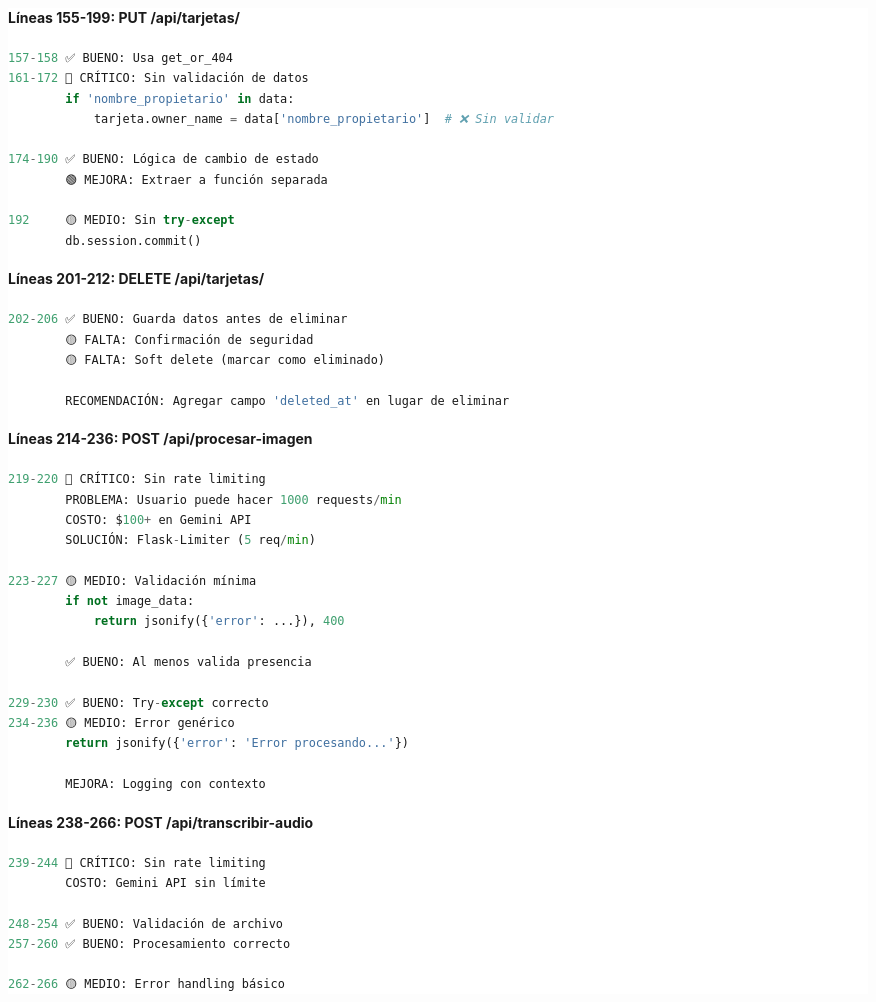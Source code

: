 #### **Líneas 155-199: PUT /api/tarjetas/<id>**
```python
157-158 ✅ BUENO: Usa get_or_404
161-172 🔴 CRÍTICO: Sin validación de datos
        if 'nombre_propietario' in data:
            tarjeta.owner_name = data['nombre_propietario']  # ❌ Sin validar
            
174-190 ✅ BUENO: Lógica de cambio de estado
        🟢 MEJORA: Extraer a función separada
        
192     🟡 MEDIO: Sin try-except
        db.session.commit()
```

#### **Líneas 201-212: DELETE /api/tarjetas/<id>**
```python
202-206 ✅ BUENO: Guarda datos antes de eliminar
        🟡 FALTA: Confirmación de seguridad
        🟡 FALTA: Soft delete (marcar como eliminado)
        
        RECOMENDACIÓN: Agregar campo 'deleted_at' en lugar de eliminar
```

#### **Líneas 214-236: POST /api/procesar-imagen**
```python
219-220 🔴 CRÍTICO: Sin rate limiting
        PROBLEMA: Usuario puede hacer 1000 requests/min
        COSTO: $100+ en Gemini API
        SOLUCIÓN: Flask-Limiter (5 req/min)
        
223-227 🟡 MEDIO: Validación mínima
        if not image_data:
            return jsonify({'error': ...}), 400
        
        ✅ BUENO: Al menos valida presencia
        
229-230 ✅ BUENO: Try-except correcto
234-236 🟡 MEDIO: Error genérico
        return jsonify({'error': 'Error procesando...'})
        
        MEJORA: Logging con contexto
```

#### **Líneas 238-266: POST /api/transcribir-audio**
```python
239-244 🔴 CRÍTICO: Sin rate limiting
        COSTO: Gemini API sin límite
        
248-254 ✅ BUENO: Validación de archivo
257-260 ✅ BUENO: Procesamiento correcto
        
262-266 🟡 MEDIO: Error handling básico
```
